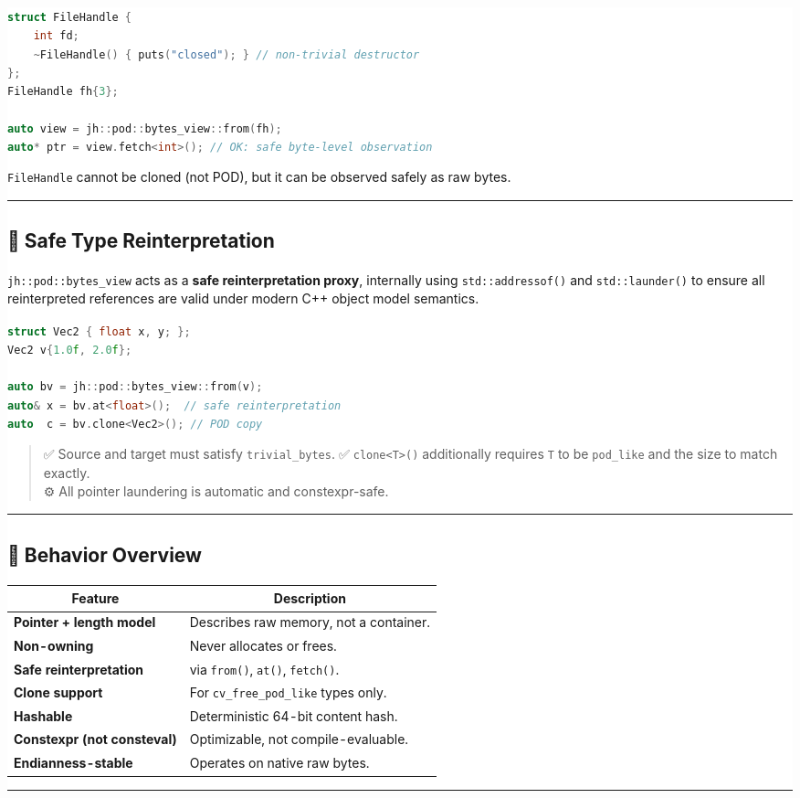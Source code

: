 ```cpp
struct FileHandle {
    int fd;
    ~FileHandle() { puts("closed"); } // non-trivial destructor
};
FileHandle fh{3};

auto view = jh::pod::bytes_view::from(fh);
auto* ptr = view.fetch<int>(); // OK: safe byte-level observation
```

`FileHandle` cannot be cloned (not POD),
but it can be observed safely as raw bytes.

---

## 🧩 Safe Type Reinterpretation

`jh::pod::bytes_view` acts as a **safe reinterpretation proxy**,
internally using `std::addressof()` and `std::launder()`
to ensure all reinterpreted references are valid
under modern C++ object model semantics.

```cpp
struct Vec2 { float x, y; };
Vec2 v{1.0f, 2.0f};

auto bv = jh::pod::bytes_view::from(v);
auto& x = bv.at<float>();  // safe reinterpretation
auto  c = bv.clone<Vec2>(); // POD copy
```

> ✅ Source and target must satisfy `trivial_bytes`.
> ✅ `clone<T>()` additionally requires `T` to be `pod_like`
> and the size to match exactly.  
> ⚙️ All pointer laundering is automatic and constexpr-safe.

---

## 🧩 Behavior Overview

| Feature                       | Description                            |
|-------------------------------|----------------------------------------|
| **Pointer + length model**    | Describes raw memory, not a container. |
| **Non-owning**                | Never allocates or frees.              |
| **Safe reinterpretation**     | via `from()`, `at()`, `fetch()`.       |
| **Clone support**             | For `cv_free_pod_like` types only.     |
| **Hashable**                  | Deterministic 64-bit content hash.     |
| **Constexpr (not consteval)** | Optimizable, not compile-evaluable.    |
| **Endianness-stable**         | Operates on native raw bytes.          |

---